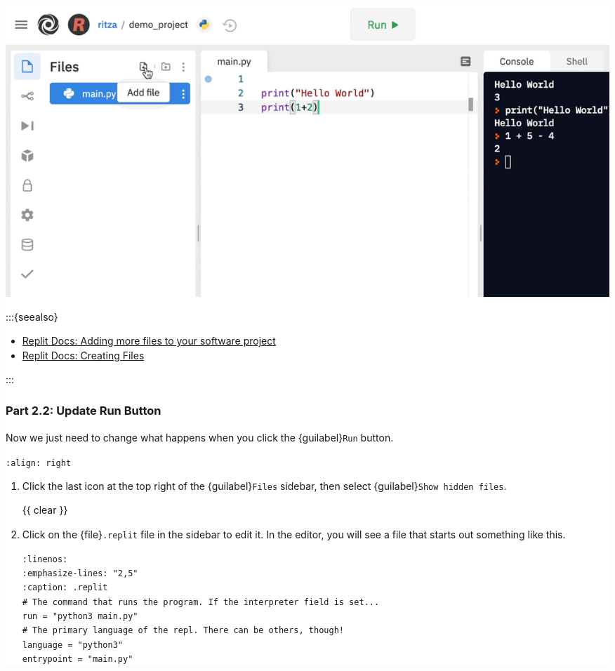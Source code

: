 ![](assets/replit-new-file.gif)

:::{seealso}

- [Replit Docs: Adding more files to your software project](https://docs.replit.com/tutorials/introduction-to-the-repl-it-ide#adding-more-files-to-your-software-project)
- [Replit Docs: Creating Files](https://docs.replit.com/getting-started/creating-files)

:::

### Part 2.2: Update Run Button

Now we just need to change what happens when you click the
{guilabel}`Run` button.

```{image} assets/replit-unhide-files.png
:align: right
```

1. Click the last icon at the top right of the {guilabel}`Files` sidebar, then
   select {guilabel}`Show hidden files`.

   {{ clear }}

2. Click on the {file}`.replit` file in the sidebar to edit it. In the editor,
   you will see a file that starts out something like this.

   ```{code-block} python
   :linenos:
   :emphasize-lines: "2,5"
   :caption: .replit
   # The command that runs the program. If the interpreter field is set...
   run = "python3 main.py"
   # The primary language of the repl. There can be others, though!
   language = "python3"
   entrypoint = "main.py"
   ```
